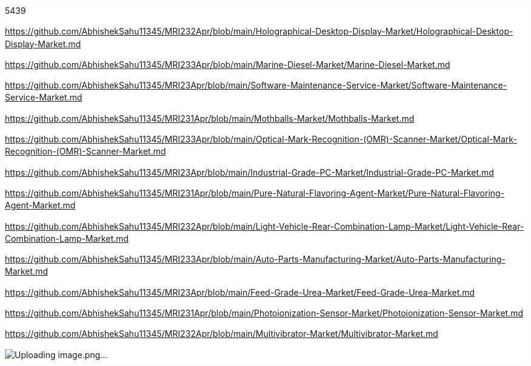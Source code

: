 5439</p><p><a href="https://github.com/AbhishekSahu11345/MRI232Apr/blob/main/Holographical-Desktop-Display-Market/Holographical-Desktop-Display-Market.md">https://github.com/AbhishekSahu11345/MRI232Apr/blob/main/Holographical-Desktop-Display-Market/Holographical-Desktop-Display-Market.md</a></p><p><a href="https://github.com/AbhishekSahu11345/MRI233Apr/blob/main/Marine-Diesel-Market/Marine-Diesel-Market.md">https://github.com/AbhishekSahu11345/MRI233Apr/blob/main/Marine-Diesel-Market/Marine-Diesel-Market.md</a></p><p><a href="https://github.com/AbhishekSahu11345/MRI23Apr/blob/main/Software-Maintenance-Service-Market/Software-Maintenance-Service-Market.md">https://github.com/AbhishekSahu11345/MRI23Apr/blob/main/Software-Maintenance-Service-Market/Software-Maintenance-Service-Market.md</a></p><p><a href="https://github.com/AbhishekSahu11345/MRI231Apr/blob/main/Mothballs-Market/Mothballs-Market.md">https://github.com/AbhishekSahu11345/MRI231Apr/blob/main/Mothballs-Market/Mothballs-Market.md</a></p><p><a href="https://github.com/AbhishekSahu11345/MRI233Apr/blob/main/Optical-Mark-Recognition-(OMR)-Scanner-Market/Optical-Mark-Recognition-(OMR)-Scanner-Market.md">https://github.com/AbhishekSahu11345/MRI233Apr/blob/main/Optical-Mark-Recognition-(OMR)-Scanner-Market/Optical-Mark-Recognition-(OMR)-Scanner-Market.md</a></p><p><a href="https://github.com/AbhishekSahu11345/MRI23Apr/blob/main/Industrial-Grade-PC-Market/Industrial-Grade-PC-Market.md">https://github.com/AbhishekSahu11345/MRI23Apr/blob/main/Industrial-Grade-PC-Market/Industrial-Grade-PC-Market.md</a></p><p><a href="https://github.com/AbhishekSahu11345/MRI231Apr/blob/main/Pure-Natural-Flavoring-Agent-Market/Pure-Natural-Flavoring-Agent-Market.md">https://github.com/AbhishekSahu11345/MRI231Apr/blob/main/Pure-Natural-Flavoring-Agent-Market/Pure-Natural-Flavoring-Agent-Market.md</a></p><p><a href="https://github.com/AbhishekSahu11345/MRI232Apr/blob/main/Light-Vehicle-Rear-Combination-Lamp-Market/Light-Vehicle-Rear-Combination-Lamp-Market.md">https://github.com/AbhishekSahu11345/MRI232Apr/blob/main/Light-Vehicle-Rear-Combination-Lamp-Market/Light-Vehicle-Rear-Combination-Lamp-Market.md</a></p><p><a href="https://github.com/AbhishekSahu11345/MRI233Apr/blob/main/Auto-Parts-Manufacturing-Market/Auto-Parts-Manufacturing-Market.md">https://github.com/AbhishekSahu11345/MRI233Apr/blob/main/Auto-Parts-Manufacturing-Market/Auto-Parts-Manufacturing-Market.md</a></p><p><a href="https://github.com/AbhishekSahu11345/MRI23Apr/blob/main/Feed-Grade-Urea-Market/Feed-Grade-Urea-Market.md">https://github.com/AbhishekSahu11345/MRI23Apr/blob/main/Feed-Grade-Urea-Market/Feed-Grade-Urea-Market.md</a></p><p><a href="https://github.com/AbhishekSahu11345/MRI231Apr/blob/main/Photoionization-Sensor-Market/Photoionization-Sensor-Market.md">https://github.com/AbhishekSahu11345/MRI231Apr/blob/main/Photoionization-Sensor-Market/Photoionization-Sensor-Market.md</a></p><p><a href="https://github.com/AbhishekSahu11345/MRI232Apr/blob/main/Multivibrator-Market/Multivibrator-Market.md">https://github.com/AbhishekSahu11345/MRI232Apr/blob/main/Multivibrator-Market/Multivibrator-Market.md</a></p>
![Uploading image.png…]()
